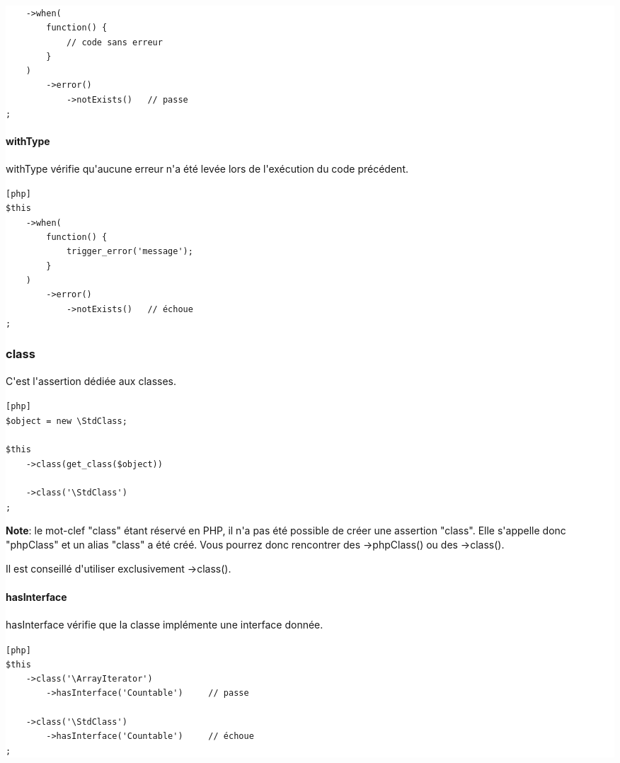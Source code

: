        ->when(
            function() {
                // code sans erreur
            }
        )
            ->error()
                ->notExists()   // passe
    ;

#### withType

withType vérifie qu'aucune erreur n'a été levée lors de l'exécution du code précédent.

    [php]
    $this
        ->when(
            function() {
                trigger_error('message');
            }
        )
            ->error()
                ->notExists()   // échoue
    ;



### class

C'est l'assertion dédiée aux classes.

    [php]
    $object = new \StdClass;

    $this
        ->class(get_class($object))

        ->class('\StdClass')
    ;

**Note**: le mot-clef "class" étant réservé en PHP, il n'a pas été possible de créer une assertion
"class". Elle s'appelle donc "phpClass" et un alias "class" a été créé. Vous pourrez donc rencontrer
des ->phpClass() ou des ->class().

Il est conseillé d'utiliser exclusivement ->class().

#### hasInterface

hasInterface vérifie que la classe implémente une interface donnée.

    [php]
    $this
        ->class('\ArrayIterator')
            ->hasInterface('Countable')     // passe
            
        ->class('\StdClass')
            ->hasInterface('Countable')     // échoue
    ;
